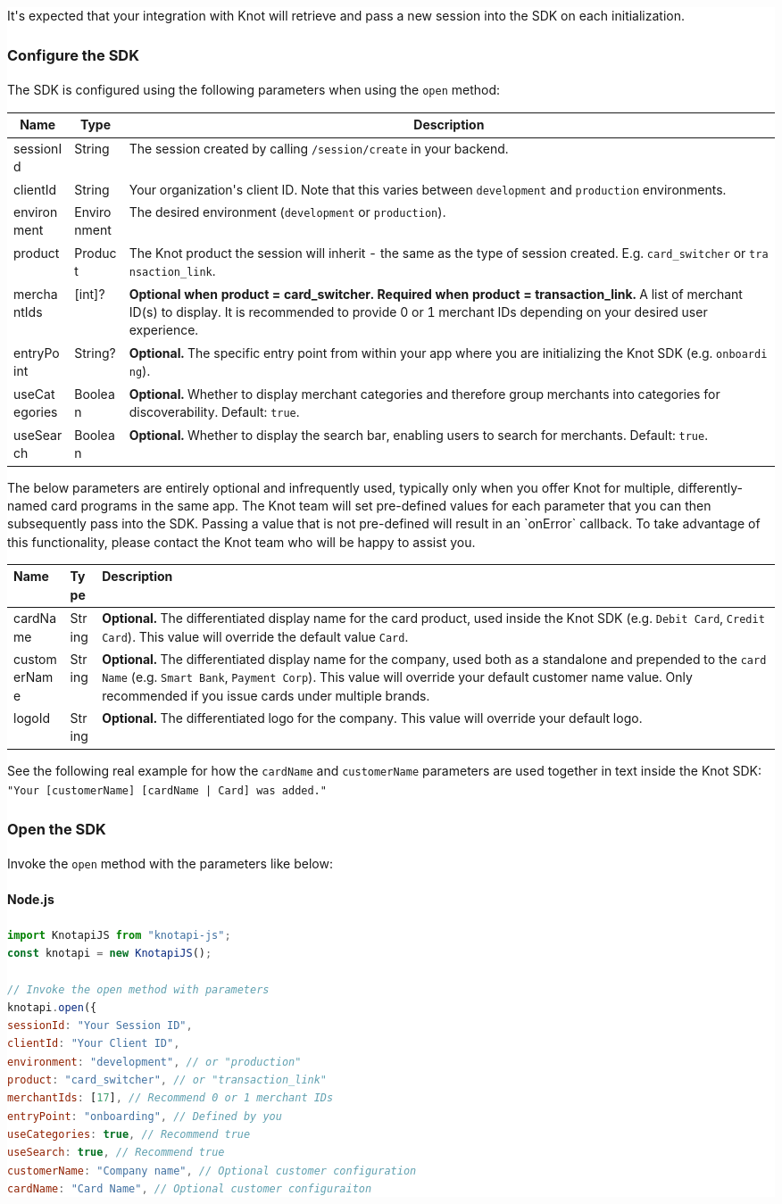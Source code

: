 <Note>
  It's expected that your integration with Knot will retrieve and pass a new session into the SDK on each initialization.
</Note>

### Configure the SDK

The SDK is configured using the following parameters when using the `open` method:

| Name          | Type        | Description                                                                                                                                                                                                             |
| ------------- | ----------- | ----------------------------------------------------------------------------------------------------------------------------------------------------------------------------------------------------------------------- |
| sessionId     | String      | The session created by calling `/session/create` in your backend.                                                                                                                                                       |
| clientId      | String      | Your organization's client ID. Note that this varies between `development` and `production` environments.                                                                                                               |
| environment   | Environment | The desired environment (`development` or `production`).                                                                                                                                                                |
| product       | Product     | The Knot product the session will inherit - the same as the type of session created. E.g. `card_switcher` or `transaction_link`.                                                                                        |
| merchantIds   | \[int]?     | **Optional when product = card\_switcher. Required when product = transaction\_link.** A list of merchant ID(s) to display. It is recommended to provide 0 or 1 merchant IDs depending on your desired user experience. |
| entryPoint    | String?     | **Optional.** The specific entry point from within your app where you are initializing the Knot SDK (e.g. `onboarding`).                                                                                                |
| useCategories | Boolean     | **Optional.** Whether to display merchant categories and therefore group merchants into categories for discoverability. Default: `true`.                                                                                |
| useSearch     | Boolean     | **Optional.** Whether to display the search bar, enabling users to search for merchants. Default: `true`.                                                                                                               |

<Warning>
  The below parameters are entirely optional and infrequently used, typically only when you offer Knot for multiple, differently-named card programs in the same app. The Knot team will set pre-defined values for each parameter that you can then subsequently pass into the SDK. Passing a value that is not pre-defined will result in an `onError` callback. To take advantage of this functionality, please contact the Knot team who will be happy to assist you.
</Warning>

| Name         | Type   | Description                                                                                                                                                                                                                                                                         |
| :----------- | :----- | :---------------------------------------------------------------------------------------------------------------------------------------------------------------------------------------------------------------------------------------------------------------------------------- |
| cardName     | String | **Optional.** The differentiated display name for the card product, used inside the Knot SDK (e.g. `Debit Card`, `Credit Card`). This value will override the default value `Card`.                                                                                                 |
| customerName | String | **Optional.** The differentiated display name for the company, used both as a standalone and prepended to the `cardName` (e.g. `Smart Bank`, `Payment Corp`). This value will override your default customer name value. Only recommended if you issue cards under multiple brands. |
| logoId       | String | **Optional.** The differentiated logo for the company. This value will override your default logo.                                                                                                                                                                                  |

See the following real example for how the `cardName` and `customerName` parameters are used together in text inside the Knot SDK: `"Your [customerName] [cardName | Card] was added."`

### Open the SDK

Invoke the `open` method with the parameters like below:

#### Node.js

```javascript
import KnotapiJS from "knotapi-js";
const knotapi = new KnotapiJS();

// Invoke the open method with parameters
knotapi.open({
sessionId: "Your Session ID",
clientId: "Your Client ID",
environment: "development", // or "production"
product: "card_switcher", // or "transaction_link"
merchantIds: [17], // Recommend 0 or 1 merchant IDs
entryPoint: "onboarding", // Defined by you
useCategories: true, // Recommend true
useSearch: true, // Recommend true
customerName: "Company name", // Optional customer configuration
cardName: "Card Name", // Optional customer configuraiton
```
